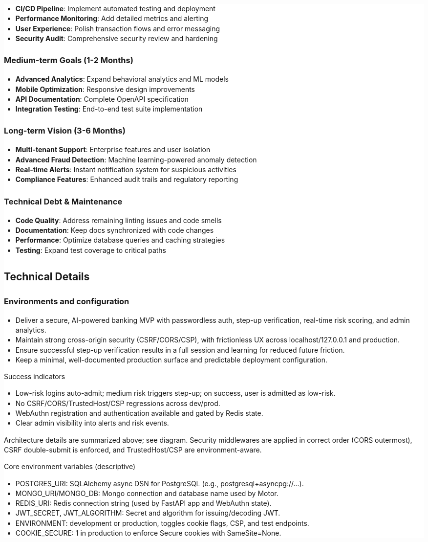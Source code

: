 - **CI/CD Pipeline**: Implement automated testing and deployment
- **Performance Monitoring**: Add detailed metrics and alerting
- **User Experience**: Polish transaction flows and error messaging
- **Security Audit**: Comprehensive security review and hardening

### Medium-term Goals (1-2 Months)

- **Advanced Analytics**: Expand behavioral analytics and ML models
- **Mobile Optimization**: Responsive design improvements
- **API Documentation**: Complete OpenAPI specification
- **Integration Testing**: End-to-end test suite implementation

### Long-term Vision (3-6 Months)

- **Multi-tenant Support**: Enterprise features and user isolation
- **Advanced Fraud Detection**: Machine learning-powered anomaly detection
- **Real-time Alerts**: Instant notification system for suspicious activities
- **Compliance Features**: Enhanced audit trails and regulatory reporting

### Technical Debt & Maintenance

- **Code Quality**: Address remaining linting issues and code smells
- **Documentation**: Keep docs synchronized with code changes
- **Performance**: Optimize database queries and caching strategies
- **Testing**: Expand test coverage to critical paths

## Technical Details

### Environments and configuration

- Deliver a secure, AI-powered banking MVP with passwordless auth, step-up verification, real-time risk scoring, and admin analytics.
- Maintain strong cross-origin security (CSRF/CORS/CSP), with frictionless UX across localhost/127.0.0.1 and production.
- Ensure successful step-up verification results in a full session and learning for reduced future friction.
- Keep a minimal, well-documented production surface and predictable deployment configuration.

Success indicators

- Low-risk logins auto-admit; medium risk triggers step-up; on success, user is admitted as low-risk.
- No CSRF/CORS/TrustedHost/CSP regressions across dev/prod.
- WebAuthn registration and authentication available and gated by Redis state.
- Clear admin visibility into alerts and risk events.

Architecture details are summarized above; see diagram. Security middlewares are applied in correct order (CORS outermost), CSRF double-submit is enforced, and TrustedHost/CSP are environment-aware.

Core environment variables (descriptive)

- POSTGRES_URI: SQLAlchemy async DSN for PostgreSQL (e.g., postgresql+asyncpg://...).
- MONGO_URI/MONGO_DB: Mongo connection and database name used by Motor.
- REDIS_URI: Redis connection string (used by FastAPI app and WebAuthn state).
- JWT_SECRET, JWT_ALGORITHM: Secret and algorithm for issuing/decoding JWT.
- ENVIRONMENT: development or production, toggles cookie flags, CSP, and test endpoints.
- COOKIE_SECURE: 1 in production to enforce Secure cookies with SameSite=None.
